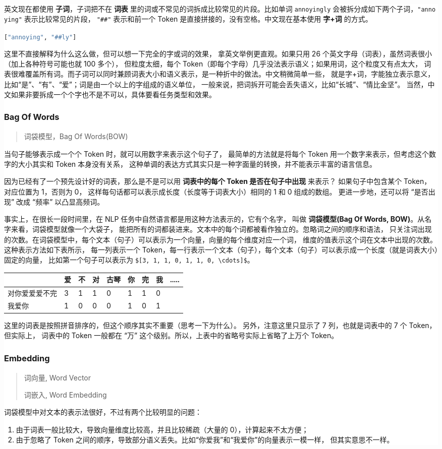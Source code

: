 英文现在都使用 **子词**，子词把不在 **词表** 里的词或不常见的词拆成比较常见的片段。比如单词 `annoyingly` 会被拆分成如下两个子词，`"annoying"` 表示比较常见的片段，
`"##"` 表示和前一个 Token 是直接拼接的，没有空格。中文现在基本使用 **字+词** 的方式。

```python
["annoying", "##ly"]
```

这里不直接解释为什么这么做，但可以想一下完全的字或词的效果，
拿英文举例更直观。如果只用 26 个英文字母（词表），虽然词表很小（加上各种符号可能也就 100 多个），
但粒度太细，每个 Token（即每个字母）几乎没法表示语义；如果用词，这个粒度又有点太大，
词表很难覆盖所有词。而子词可以同时兼顾词表大小和语义表示，是一种折中的做法。中文稍微简单一些，
就是字+词，字能独立表示意义，比如“是”、“有”、“爱”；词是由一个以上的字组成的语义单位，
一般来说，把词拆开可能会丢失语义，比如“长城”、“情比金坚”。
当然，中文如果非要拆成一个个字也不是不可以，具体要看任务类型和效果。

### Bag Of Words

> 词袋模型，Bag Of Words(BOW)

当句子能够表示成一个个 Token 时，就可以用数字来表示这个句子了，
最简单的方法就是将每个 Token 用一个数字来表示，但考虑这个数字的大小其实和 Token 本身没有关系，
这种单调的表达方式其实只是一种字面量的转换，并不能表示丰富的语言信息。

因为已经有了一个预先设计好的词表，那么是不是可以用 **词表中的每个 Token 是否在句子中出现** 来表示？
如果句子中包含某个 Token，对应位置为 1，否则为 0，
这样每句话都可以表示成长度（长度等于词表大小）相同的 1 和 0 组成的数组。
更进一步地，还可以将 “是否出现” 改成 “频率” 以凸显高频词。

事实上，在很长一段时间里，在 NLP 任务中自然语言都是用这种方法表示的，它有个名字，
叫做 **词袋模型(Bag Of Words, BOW)**。从名字来看，词袋模型就像一个大袋子，
能把所有的词都装进来。文本中的每个词都被看作独立的。忽略词之间的顺序和语法，
只关注词出现的次数。在词袋模型中，每个文本（句子）可以表示为一个向量，向量的每个维度对应一个词，
维度的值表示这个词在文本中出现的次数。这种表示方法如下表所示，
每一列表示一个 Token，每一行表示一个文本（句子），每个文本（句子）可以表示成一个长度（就是词表大小）固定的向量，
比如第一个句子可以表示为 `$[3, 1, 1, 0, 1, 1, 0, \cdots]$`。

|              | 爱 | 不 | 对 | 古琴 | 你 | 完 | 我 | ..... |
|--------------|----|----|----|----|----|----|----|------------|
| 对你爱爱爱不完 | 3 | 1 | 1 | 0 | 1 | 1 | 0 | |
| 我爱你        | 1 | 0 | 0 | 0 | 1 | 0 | 1 | |

这里的词表是按照拼音排序的，但这个顺序其实不重要（思考一下为什么）。
另外，注意这里只显示了 7 列，也就是词表中的 7 个 Token，但实际上，
词表中的 Token 一般都在 “万” 这个级别。所以，上表中的省略号实际上省略了上万个 Token。

### Embedding

> 词向量, Word Vector
> 
> 词嵌入, Word Embedding

词袋模型中对文本的表示法很好，不过有两个比较明显的问题：

1. 由于词表一般比较大，导致向量维度比较高，并且比较稀疏（大量的 0），计算起来不太方便；
2. 由于忽略了 Token 之间的顺序，导致部分语义丢失。比如“你爱我”和“我爱你”的向量表示一模一样，
   但其实意思不一样。
   